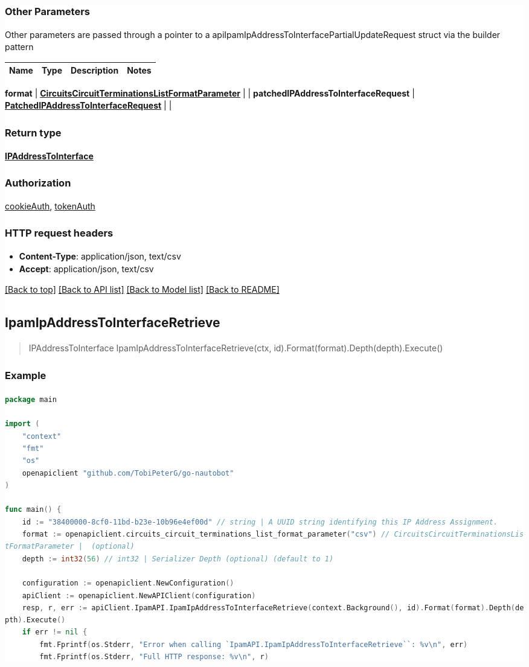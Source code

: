 ### Other Parameters

Other parameters are passed through a pointer to a apiIpamIpAddressToInterfacePartialUpdateRequest struct via the builder pattern


Name | Type | Description  | Notes
------------- | ------------- | ------------- | -------------

 **format** | [**CircuitsCircuitTerminationsListFormatParameter**](CircuitsCircuitTerminationsListFormatParameter.md) |  | 
 **patchedIPAddressToInterfaceRequest** | [**PatchedIPAddressToInterfaceRequest**](PatchedIPAddressToInterfaceRequest.md) |  | 

### Return type

[**IPAddressToInterface**](IPAddressToInterface.md)

### Authorization

[cookieAuth](../README.md#cookieAuth), [tokenAuth](../README.md#tokenAuth)

### HTTP request headers

- **Content-Type**: application/json, text/csv
- **Accept**: application/json, text/csv

[[Back to top]](#) [[Back to API list]](../README.md#documentation-for-api-endpoints)
[[Back to Model list]](../README.md#documentation-for-models)
[[Back to README]](../README.md)


## IpamIpAddressToInterfaceRetrieve

> IPAddressToInterface IpamIpAddressToInterfaceRetrieve(ctx, id).Format(format).Depth(depth).Execute()





### Example

```go
package main

import (
	"context"
	"fmt"
	"os"
	openapiclient "github.com/TobiPeterG/go-nautobot"
)

func main() {
	id := "38400000-8cf0-11bd-b23e-10b96e4ef00d" // string | A UUID string identifying this IP Address Assignment.
	format := openapiclient.circuits_circuit_terminations_list_format_parameter("csv") // CircuitsCircuitTerminationsListFormatParameter |  (optional)
	depth := int32(56) // int32 | Serializer Depth (optional) (default to 1)

	configuration := openapiclient.NewConfiguration()
	apiClient := openapiclient.NewAPIClient(configuration)
	resp, r, err := apiClient.IpamAPI.IpamIpAddressToInterfaceRetrieve(context.Background(), id).Format(format).Depth(depth).Execute()
	if err != nil {
		fmt.Fprintf(os.Stderr, "Error when calling `IpamAPI.IpamIpAddressToInterfaceRetrieve``: %v\n", err)
		fmt.Fprintf(os.Stderr, "Full HTTP response: %v\n", r)
```